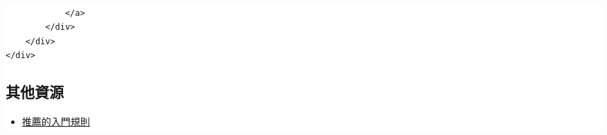                 </a>
            </div>
        </div>
    </div>
</div>



## 其他資源

- [推薦的入門規則](https://experienceleague.adobe.com/zh-hant/docs/experience-manager-cloud-service/content/security/traffic-filter-rules-including-waf#recommended-starter-rules)
